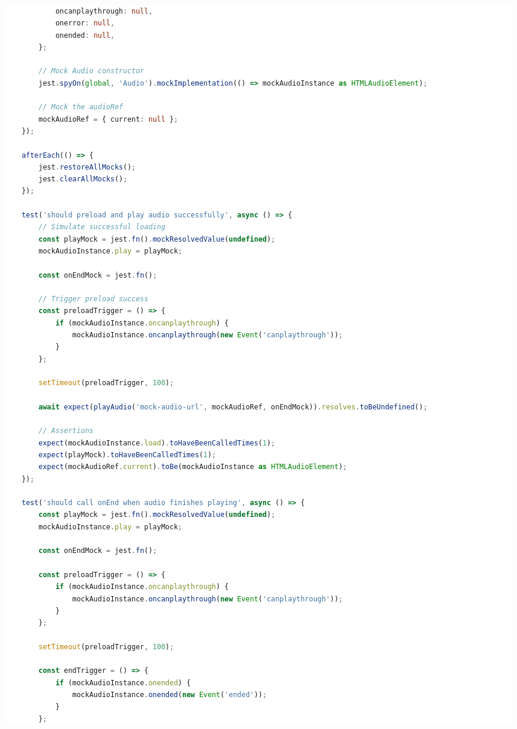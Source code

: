 ```typescript
            oncanplaythrough: null,
            onerror: null,
            onended: null,
        };

        // Mock Audio constructor
        jest.spyOn(global, 'Audio').mockImplementation(() => mockAudioInstance as HTMLAudioElement);

        // Mock the audioRef
        mockAudioRef = { current: null };
    });

    afterEach(() => {
        jest.restoreAllMocks();
        jest.clearAllMocks();
    });

    test('should preload and play audio successfully', async () => {
        // Simulate successful loading
        const playMock = jest.fn().mockResolvedValue(undefined);
        mockAudioInstance.play = playMock;

        const onEndMock = jest.fn();

        // Trigger preload success
        const preloadTrigger = () => {
            if (mockAudioInstance.oncanplaythrough) {
                mockAudioInstance.oncanplaythrough(new Event('canplaythrough'));
            }
        };

        setTimeout(preloadTrigger, 100);

        await expect(playAudio('mock-audio-url', mockAudioRef, onEndMock)).resolves.toBeUndefined();

        // Assertions
        expect(mockAudioInstance.load).toHaveBeenCalledTimes(1);
        expect(playMock).toHaveBeenCalledTimes(1);
        expect(mockAudioRef.current).toBe(mockAudioInstance as HTMLAudioElement);
    });

    test('should call onEnd when audio finishes playing', async () => {
        const playMock = jest.fn().mockResolvedValue(undefined);
        mockAudioInstance.play = playMock;

        const onEndMock = jest.fn();

        const preloadTrigger = () => {
            if (mockAudioInstance.oncanplaythrough) {
                mockAudioInstance.oncanplaythrough(new Event('canplaythrough'));
            }
        };

        setTimeout(preloadTrigger, 100);

        const endTrigger = () => {
            if (mockAudioInstance.onended) {
                mockAudioInstance.onended(new Event('ended'));
            }
        };

```